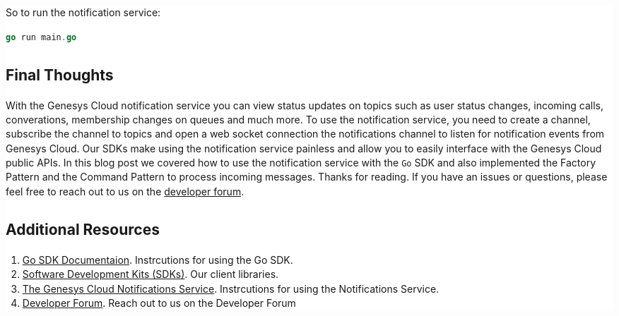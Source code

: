 So to run the notification service:

```go
go run main.go
```

## Final Thoughts

With the Genesys Cloud notification service you can view status updates on topics such as user status changes, incoming calls, converations, membership changes on queues and much more. To use the notification service, you need to create a channel, subscribe the channel to topics and open a web socket connection the notifications channel to listen for notification events from Genesys Cloud. Our SDKs make using the notification service painless and allow you to easily interface with the Genesys Cloud public APIs. In this blog post we covered how to use the notification service with the `Go` SDK and also implemented the Factory Pattern and the Command Pattern to process incoming messages. Thanks for reading. If you have an issues or questions, please feel free to reach out to us on the [developer forum](https://developer.genesys.cloud/forum/).

## Additional Resources

1. [Go SDK Documentaion](/api/rest/client-libraries/go/). Instrcutions for using the Go SDK.
2. [Software Development Kits (SDKs)](/api/rest/client-libraries/). Our client libraries.
3. [The Genesys Cloud Notifications Service](/api/rest/v2/notifications/notification_service). Instrcutions for using the Notifications Service.
4. [Developer Forum](https://developer.genesys.cloud/forum/). Reach out to us on the Developer Forum
